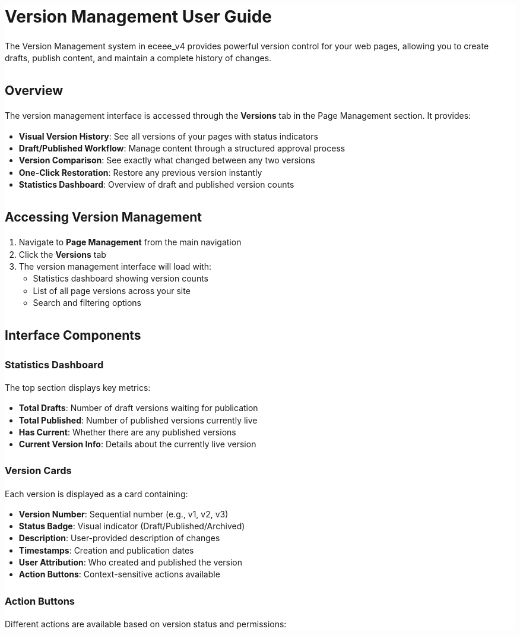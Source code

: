 # Version Management User Guide

The Version Management system in eceee_v4 provides powerful version control for your web pages, allowing you to create drafts, publish content, and maintain a complete history of changes.

## Overview

The version management interface is accessed through the **Versions** tab in the Page Management section. It provides:

- **Visual Version History**: See all versions of your pages with status indicators
- **Draft/Published Workflow**: Manage content through a structured approval process  
- **Version Comparison**: See exactly what changed between any two versions
- **One-Click Restoration**: Restore any previous version instantly
- **Statistics Dashboard**: Overview of draft and published version counts

## Accessing Version Management

1. Navigate to **Page Management** from the main navigation
2. Click the **Versions** tab
3. The version management interface will load with:
   - Statistics dashboard showing version counts
   - List of all page versions across your site
   - Search and filtering options

## Interface Components

### Statistics Dashboard

The top section displays key metrics:

- **Total Drafts**: Number of draft versions waiting for publication
- **Total Published**: Number of published versions currently live
- **Has Current**: Whether there are any published versions
- **Current Version Info**: Details about the currently live version

### Version Cards

Each version is displayed as a card containing:

- **Version Number**: Sequential number (e.g., v1, v2, v3)
- **Status Badge**: Visual indicator (Draft/Published/Archived)
- **Description**: User-provided description of changes
- **Timestamps**: Creation and publication dates
- **User Attribution**: Who created and published the version
- **Action Buttons**: Context-sensitive actions available

### Action Buttons

Different actions are available based on version status and permissions:
